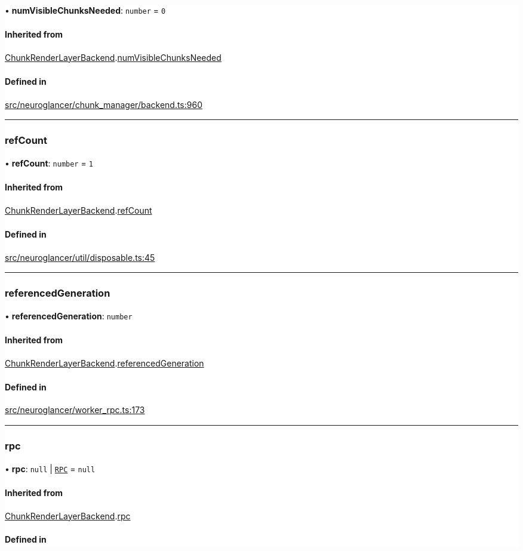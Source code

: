 • **numVisibleChunksNeeded**: `number` = `0`

#### Inherited from

[ChunkRenderLayerBackend](render_layer_backend._internal_.ChunkRenderLayerBackend.md).[numVisibleChunksNeeded](render_layer_backend._internal_.ChunkRenderLayerBackend.md#numvisiblechunksneeded)

#### Defined in

[src/neuroglancer/chunk_manager/backend.ts:960](https://github.com/ActiveBrainAtlas2/neuroglancer/blob/540617bc/src/neuroglancer/chunk_manager/backend.ts#L960)

___

### refCount

• **refCount**: `number` = `1`

#### Inherited from

[ChunkRenderLayerBackend](render_layer_backend._internal_.ChunkRenderLayerBackend.md).[refCount](render_layer_backend._internal_.ChunkRenderLayerBackend.md#refcount)

#### Defined in

[src/neuroglancer/util/disposable.ts:45](https://github.com/ActiveBrainAtlas2/neuroglancer/blob/540617bc/src/neuroglancer/util/disposable.ts#L45)

___

### referencedGeneration

• **referencedGeneration**: `number`

#### Inherited from

[ChunkRenderLayerBackend](render_layer_backend._internal_.ChunkRenderLayerBackend.md).[referencedGeneration](render_layer_backend._internal_.ChunkRenderLayerBackend.md#referencedgeneration)

#### Defined in

[src/neuroglancer/worker_rpc.ts:173](https://github.com/ActiveBrainAtlas2/neuroglancer/blob/540617bc/src/neuroglancer/worker_rpc.ts#L173)

___

### rpc

• **rpc**: ``null`` \| [`RPC`](worker_rpc.RPC.md) = `null`

#### Inherited from

[ChunkRenderLayerBackend](render_layer_backend._internal_.ChunkRenderLayerBackend.md).[rpc](render_layer_backend._internal_.ChunkRenderLayerBackend.md#rpc)

#### Defined in
